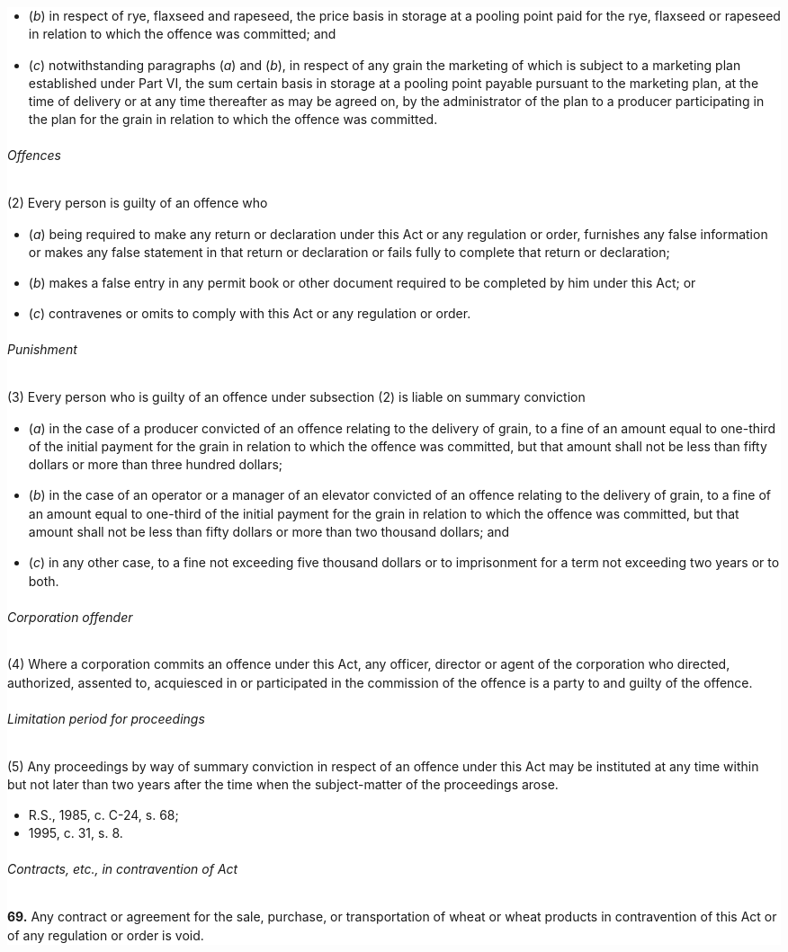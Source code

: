   * (_b_) in respect of rye, flaxseed and rapeseed, the price basis in storage at a pooling point paid for the rye, flaxseed or rapeseed in relation to which the offence was committed; and

  * (_c_) notwithstanding paragraphs (_a_) and (_b_), in respect of any grain the marketing of which is subject to a marketing plan established under Part VI, the sum certain basis in storage at a pooling point payable pursuant to the marketing plan, at the time of delivery or at any time thereafter as may be agreed on, by the administrator of the plan to a producer participating in the plan for the grain in relation to which the offence was committed.

###### Offences

(2) Every person is guilty of an offence who

  * (_a_) being required to make any return or declaration under this Act or any regulation or order, furnishes any false information or makes any false statement in that return or declaration or fails fully to complete that return or declaration;

  * (_b_) makes a false entry in any permit book or other document required to be completed by him under this Act; or

  * (_c_) contravenes or omits to comply with this Act or any regulation or order.

###### Punishment

(3) Every person who is guilty of an offence under subsection (2) is liable on summary conviction

  * (_a_) in the case of a producer convicted of an offence relating to the delivery of grain, to a fine of an amount equal to one-third of the initial payment for the grain in relation to which the offence was committed, but that amount shall not be less than fifty dollars or more than three hundred dollars;

  * (_b_) in the case of an operator or a manager of an elevator convicted of an offence relating to the delivery of grain, to a fine of an amount equal to one-third of the initial payment for the grain in relation to which the offence was committed, but that amount shall not be less than fifty dollars or more than two thousand dollars; and

  * (_c_) in any other case, to a fine not exceeding five thousand dollars or to imprisonment for a term not exceeding two years or to both.

###### Corporation offender

(4) Where a corporation commits an offence under this Act, any officer, director or agent of the corporation who directed, authorized, assented to, acquiesced in or participated in the commission of the offence is a party to and guilty of the offence.

###### Limitation period for proceedings

(5) Any proceedings by way of summary conviction in respect of an offence under this Act may be instituted at any time within but not later than two years after the time when the subject-matter of the proceedings arose.

  * R.S., 1985, c. C-24, s. 68;
  * 1995, c. 31, s. 8.

###### Contracts, etc., in contravention of Act

**69.** Any contract or agreement for the sale, purchase, or transportation of wheat or wheat products in contravention of this Act or of any regulation or order is void.
